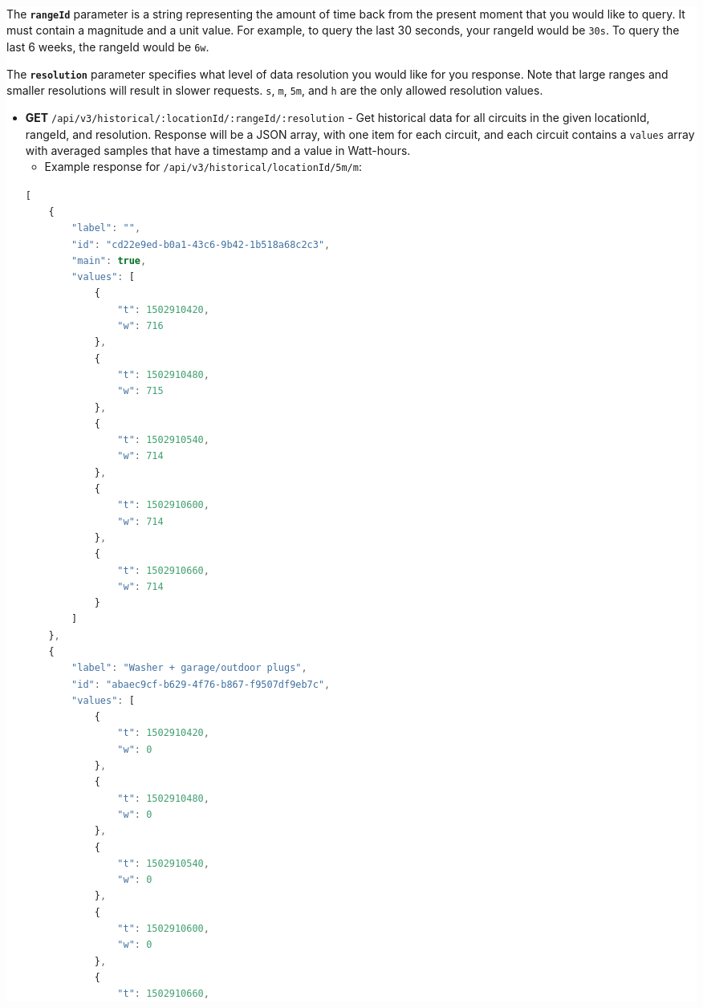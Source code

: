 The __`rangeId`__ parameter is a string representing the amount of time back from the present moment that you would like to query.  It must contain a magnitude and a unit value.  For example, to query the last 30 seconds, your rangeId would be `30s`.  To query the last 6 weeks, the rangeId would be `6w`.

The __`resolution`__ parameter specifies what level of data resolution you would like for you response.  Note that large ranges and smaller resolutions will result in slower requests.  `s`, `m`, `5m`, and `h` are the only allowed resolution values.

* __GET__ `/api/v3/historical/:locationId/:rangeId/:resolution` - Get historical data for all circuits in the given locationId, rangeId, and resolution.  Response will be a JSON array, with one item for each circuit, and each circuit contains a `values` array with averaged samples that have a timestamp and a value in Watt-hours.
  * Example response for `/api/v3/historical/locationId/5m/m`:
  ```js
  [
      {
          "label": "",
          "id": "cd22e9ed-b0a1-43c6-9b42-1b518a68c2c3",
          "main": true,
          "values": [
              {
                  "t": 1502910420,
                  "w": 716
              },
              {
                  "t": 1502910480,
                  "w": 715
              },
              {
                  "t": 1502910540,
                  "w": 714
              },
              {
                  "t": 1502910600,
                  "w": 714
              },
              {
                  "t": 1502910660,
                  "w": 714
              }
          ]
      },
      {
          "label": "Washer + garage/outdoor plugs",
          "id": "abaec9cf-b629-4f76-b867-f9507df9eb7c",
          "values": [
              {
                  "t": 1502910420,
                  "w": 0
              },
              {
                  "t": 1502910480,
                  "w": 0
              },
              {
                  "t": 1502910540,
                  "w": 0
              },
              {
                  "t": 1502910600,
                  "w": 0
              },
              {
                  "t": 1502910660,
  ```